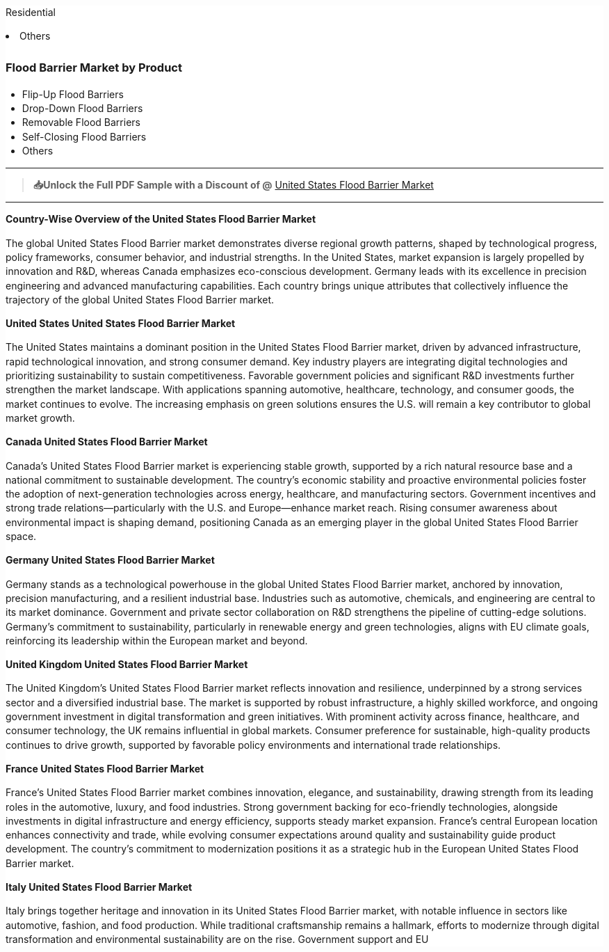Residential</li><li> Others</li></ul><h3>Flood Barrier Market by Product</h3><ul><li>Flip-Up Flood Barriers</li><li> Drop-Down Flood Barriers</li><li> Removable Flood Barriers</li><li> Self-Closing Flood Barriers</li><li> Others</li></ul></p><hr /><blockquote><p><strong>📥Unlock the Full PDF Sample with a Discount of @</strong> <a href="https://www.marketresearchintellect.com/ask-for-discount/?rid=157928&amp;utm_source=Github-April&amp;utm_medium=016">United States Flood Barrier Market</a></p></blockquote><hr /><p class="" data-start="217" data-end="261"><strong data-start="217" data-end="261">Country-Wise Overview of the United States Flood Barrier Market</strong></p><p class="" data-start="263" data-end="774">The global United States Flood Barrier market demonstrates diverse regional growth patterns, shaped by technological progress, policy frameworks, consumer behavior, and industrial strengths. In the United States, market expansion is largely propelled by innovation and R&amp;D, whereas Canada emphasizes eco-conscious development. Germany leads with its excellence in precision engineering and advanced manufacturing capabilities. Each country brings unique attributes that collectively influence the trajectory of the global United States Flood Barrier market.</p><p class="" data-start="776" data-end="1421"><strong data-start="776" data-end="805">United States United States Flood Barrier Market</strong></p><p class="" data-start="776" data-end="1421">The United States maintains a dominant position in the United States Flood Barrier market, driven by advanced infrastructure, rapid technological innovation, and strong consumer demand. Key industry players are integrating digital technologies and prioritizing sustainability to sustain competitiveness. Favorable government policies and significant R&amp;D investments further strengthen the market landscape. With applications spanning automotive, healthcare, technology, and consumer goods, the market continues to evolve. The increasing emphasis on green solutions ensures the U.S. will remain a key contributor to global market growth.</p><p class="" data-start="1423" data-end="2019"><strong data-start="1423" data-end="1445">Canada United States Flood Barrier Market</strong></p><p class="" data-start="1423" data-end="2019">Canada&rsquo;s United States Flood Barrier market is experiencing stable growth, supported by a rich natural resource base and a national commitment to sustainable development. The country&rsquo;s economic stability and proactive environmental policies foster the adoption of next-generation technologies across energy, healthcare, and manufacturing sectors. Government incentives and strong trade relations&mdash;particularly with the U.S. and Europe&mdash;enhance market reach. Rising consumer awareness about environmental impact is shaping demand, positioning Canada as an emerging player in the global United States Flood Barrier space.</p><p class="" data-start="2021" data-end="2591"><strong data-start="2021" data-end="2044">Germany United States Flood Barrier Market</strong></p><p class="" data-start="2021" data-end="2591">Germany stands as a technological powerhouse in the global United States Flood Barrier market, anchored by innovation, precision manufacturing, and a resilient industrial base. Industries such as automotive, chemicals, and engineering are central to its market dominance. Government and private sector collaboration on R&amp;D strengthens the pipeline of cutting-edge solutions. Germany&rsquo;s commitment to sustainability, particularly in renewable energy and green technologies, aligns with EU climate goals, reinforcing its leadership within the European market and beyond.</p><p class="" data-start="2593" data-end="3221"><strong data-start="2593" data-end="2623">United Kingdom United States Flood Barrier Market</strong></p><p class="" data-start="2593" data-end="3221">The United Kingdom&rsquo;s United States Flood Barrier market reflects innovation and resilience, underpinned by a strong services sector and a diversified industrial base. The market is supported by robust infrastructure, a highly skilled workforce, and ongoing government investment in digital transformation and green initiatives. With prominent activity across finance, healthcare, and consumer technology, the UK remains influential in global markets. Consumer preference for sustainable, high-quality products continues to drive growth, supported by favorable policy environments and international trade relationships.</p><p class="" data-start="3223" data-end="3838"><strong data-start="3223" data-end="3245">France United States Flood Barrier Market</strong></p><p class="" data-start="3223" data-end="3838">France&rsquo;s United States Flood Barrier market combines innovation, elegance, and sustainability, drawing strength from its leading roles in the automotive, luxury, and food industries. Strong government backing for eco-friendly technologies, alongside investments in digital infrastructure and energy efficiency, supports steady market expansion. France&rsquo;s central European location enhances connectivity and trade, while evolving consumer expectations around quality and sustainability guide product development. The country&rsquo;s commitment to modernization positions it as a strategic hub in the European United States Flood Barrier market.</p><p class="" data-start="3840" data-end="4422"><strong data-start="3840" data-end="3861">Italy United States Flood Barrier Market</strong></p><p class="" data-start="3840" data-end="4422">Italy brings together heritage and innovation in its United States Flood Barrier market, with notable influence in sectors like automotive, fashion, and food production. While traditional craftsmanship remains a hallmark, efforts to modernize through digital transformation and environmental sustainability are on the rise. Government support and EU